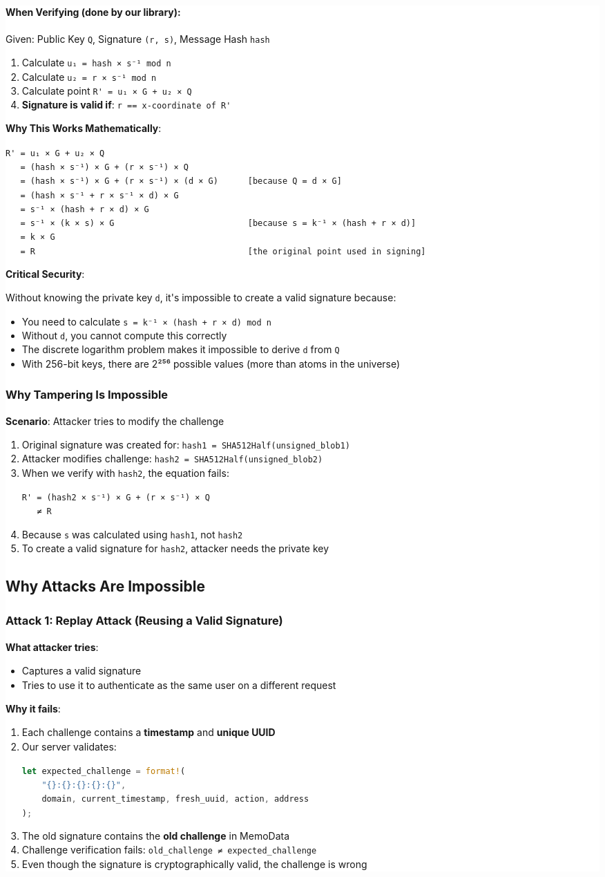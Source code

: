 #### When Verifying (done by our library):

Given: Public Key `Q`, Signature `(r, s)`, Message Hash `hash`

1. Calculate `u₁ = hash × s⁻¹ mod n`
2. Calculate `u₂ = r × s⁻¹ mod n`
3. Calculate point `R' = u₁ × G + u₂ × Q`
4. **Signature is valid if**: `r == x-coordinate of R'`

**Why This Works Mathematically**:

```
R' = u₁ × G + u₂ × Q
   = (hash × s⁻¹) × G + (r × s⁻¹) × Q
   = (hash × s⁻¹) × G + (r × s⁻¹) × (d × G)      [because Q = d × G]
   = (hash × s⁻¹ + r × s⁻¹ × d) × G
   = s⁻¹ × (hash + r × d) × G
   = s⁻¹ × (k × s) × G                           [because s = k⁻¹ × (hash + r × d)]
   = k × G
   = R                                           [the original point used in signing]
```

**Critical Security**:

Without knowing the private key `d`, it's impossible to create a valid signature because:
- You need to calculate `s = k⁻¹ × (hash + r × d) mod n`
- Without `d`, you cannot compute this correctly
- The discrete logarithm problem makes it impossible to derive `d` from `Q`
- With 256-bit keys, there are 2²⁵⁶ possible values (more than atoms in the universe)

### Why Tampering Is Impossible

**Scenario**: Attacker tries to modify the challenge

1. Original signature was created for: `hash1 = SHA512Half(unsigned_blob1)`
2. Attacker modifies challenge: `hash2 = SHA512Half(unsigned_blob2)`
3. When we verify with `hash2`, the equation fails:
   ```
   R' = (hash2 × s⁻¹) × G + (r × s⁻¹) × Q
      ≠ R
   ```
4. Because `s` was calculated using `hash1`, not `hash2`
5. To create a valid signature for `hash2`, attacker needs the private key

## Why Attacks Are Impossible

### Attack 1: Replay Attack (Reusing a Valid Signature)

**What attacker tries**:
- Captures a valid signature
- Tries to use it to authenticate as the same user on a different request

**Why it fails**:
1. Each challenge contains a **timestamp** and **unique UUID**
2. Our server validates:
   ```rust
   let expected_challenge = format!(
       "{}:{}:{}:{}:{}",
       domain, current_timestamp, fresh_uuid, action, address
   );
   ```
3. The old signature contains the **old challenge** in MemoData
4. Challenge verification fails: `old_challenge ≠ expected_challenge`
5. Even though the signature is cryptographically valid, the challenge is wrong
